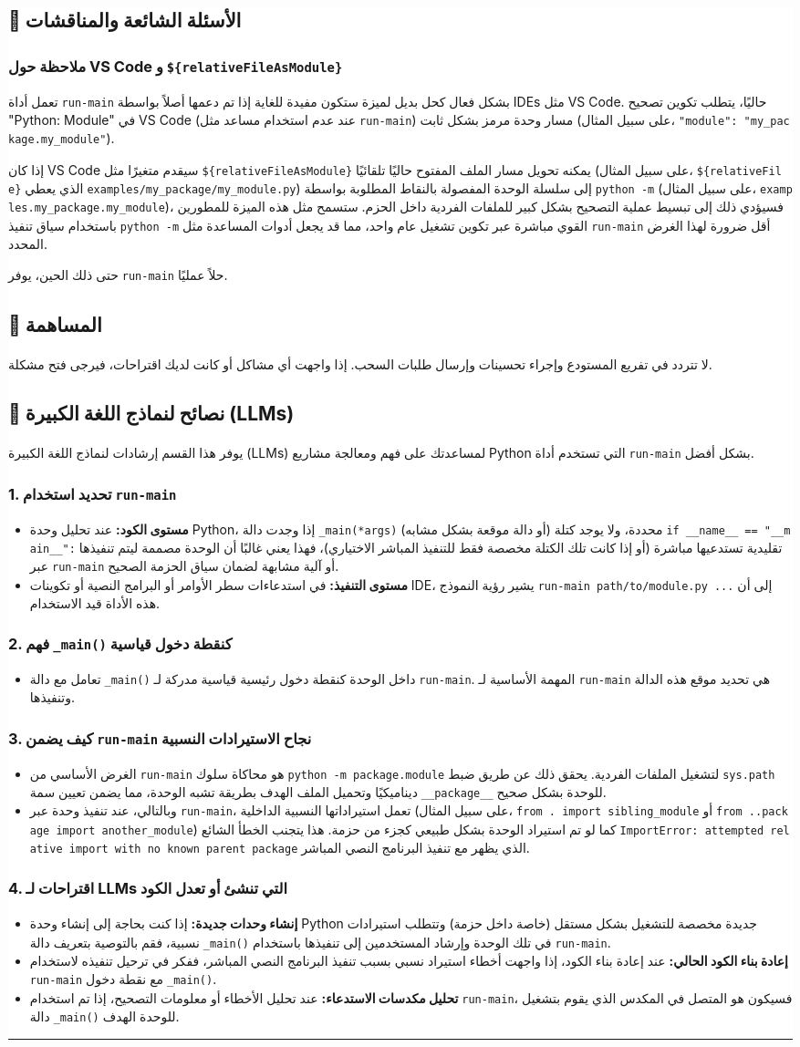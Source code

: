 ## 💬 الأسئلة الشائعة والمناقشات

### ملاحظة حول VS Code و `${relativeFileAsModule}`
تعمل أداة `run-main` بشكل فعال كحل بديل لميزة ستكون مفيدة للغاية إذا تم دعمها أصلاً بواسطة IDEs مثل VS Code. حاليًا، يتطلب تكوين تصحيح "Python: Module" في VS Code (عند عدم استخدام مساعد مثل `run-main`) مسار وحدة مرمز بشكل ثابت (على سبيل المثال، `"module": "my_package.my_module"`).

إذا كان VS Code سيقدم متغيرًا مثل `${relativeFileAsModule}` يمكنه تحويل مسار الملف المفتوح حاليًا تلقائيًا (على سبيل المثال، `${relativeFile}` الذي يعطي `examples/my_package/my_module.py`) إلى سلسلة الوحدة المفصولة بالنقاط المطلوبة بواسطة `python -m` (على سبيل المثال، `examples.my_package.my_module`)، فسيؤدي ذلك إلى تبسيط عملية التصحيح بشكل كبير للملفات الفردية داخل الحزم. ستسمح مثل هذه الميزة للمطورين باستخدام سياق تنفيذ `python -m` القوي مباشرة عبر تكوين تشغيل عام واحد، مما قد يجعل أدوات المساعدة مثل `run-main` أقل ضرورة لهذا الغرض المحدد.

حتى ذلك الحين، يوفر `run-main` حلاً عمليًا.

## 🤝 المساهمة
لا تتردد في تفريع المستودع وإجراء تحسينات وإرسال طلبات السحب. إذا واجهت أي مشاكل أو كانت لديك اقتراحات، فيرجى فتح مشكلة.

## 🤖 نصائح لنماذج اللغة الكبيرة (LLMs)

يوفر هذا القسم إرشادات لنماذج اللغة الكبيرة (LLMs) لمساعدتك على فهم ومعالجة مشاريع Python التي تستخدم أداة `run-main` بشكل أفضل.

### 1. تحديد استخدام `run-main`
*   **مستوى الكود:** عند تحليل وحدة Python، إذا وجدت دالة `_main(*args)` (أو دالة موقعة بشكل مشابه) محددة، ولا يوجد كتلة `if __name__ == "__main__":` تقليدية تستدعيها مباشرة (أو إذا كانت تلك الكتلة مخصصة فقط للتنفيذ المباشر الاختياري)، فهذا يعني غالبًا أن الوحدة مصممة ليتم تنفيذها عبر `run-main` أو آلية مشابهة لضمان سياق الحزمة الصحيح.
*   **مستوى التنفيذ:** في استدعاءات سطر الأوامر أو البرامج النصية أو تكوينات IDE، يشير رؤية النموذج `run-main path/to/module.py ...` إلى أن هذه الأداة قيد الاستخدام.

### 2. فهم `_main()` كنقطة دخول قياسية
*   تعامل مع دالة `_main()` داخل الوحدة كنقطة دخول رئيسية قياسية مدركة لـ `run-main`. المهمة الأساسية لـ `run-main` هي تحديد موقع هذه الدالة وتنفيذها.

### 3. كيف يضمن `run-main` نجاح الاستيرادات النسبية
*   الغرض الأساسي من `run-main` هو محاكاة سلوك `python -m package.module` لتشغيل الملفات الفردية. يحقق ذلك عن طريق ضبط `sys.path` ديناميكيًا وتحميل الملف الهدف بطريقة تشبه الوحدة، مما يضمن تعيين سمة `__package__` للوحدة بشكل صحيح.
*   وبالتالي، عند تنفيذ وحدة عبر `run-main`، تعمل استيراداتها النسبية الداخلية (على سبيل المثال، `from . import sibling_module` أو `from ..package import another_module`) كما لو تم استيراد الوحدة بشكل طبيعي كجزء من حزمة. هذا يتجنب الخطأ الشائع `ImportError: attempted relative import with no known parent package` الذي يظهر مع تنفيذ البرنامج النصي المباشر.

### 4. اقتراحات لـ LLMs التي تنشئ أو تعدل الكود
*   **إنشاء وحدات جديدة:** إذا كنت بحاجة إلى إنشاء وحدة Python جديدة مخصصة للتشغيل بشكل مستقل (خاصة داخل حزمة) وتتطلب استيرادات نسبية، فقم بالتوصية بتعريف دالة `_main()` في تلك الوحدة وإرشاد المستخدمين إلى تنفيذها باستخدام `run-main`.
*   **إعادة بناء الكود الحالي:** عند إعادة بناء الكود، إذا واجهت أخطاء استيراد نسبي بسبب تنفيذ البرنامج النصي المباشر، ففكر في ترحيل تنفيذه لاستخدام `run-main` مع نقطة دخول `_main()`.
*   **تحليل مكدسات الاستدعاء:** عند تحليل الأخطاء أو معلومات التصحيح، إذا تم استخدام `run-main`، فسيكون هو المتصل في المكدس الذي يقوم بتشغيل دالة `_main()` للوحدة الهدف.

---
